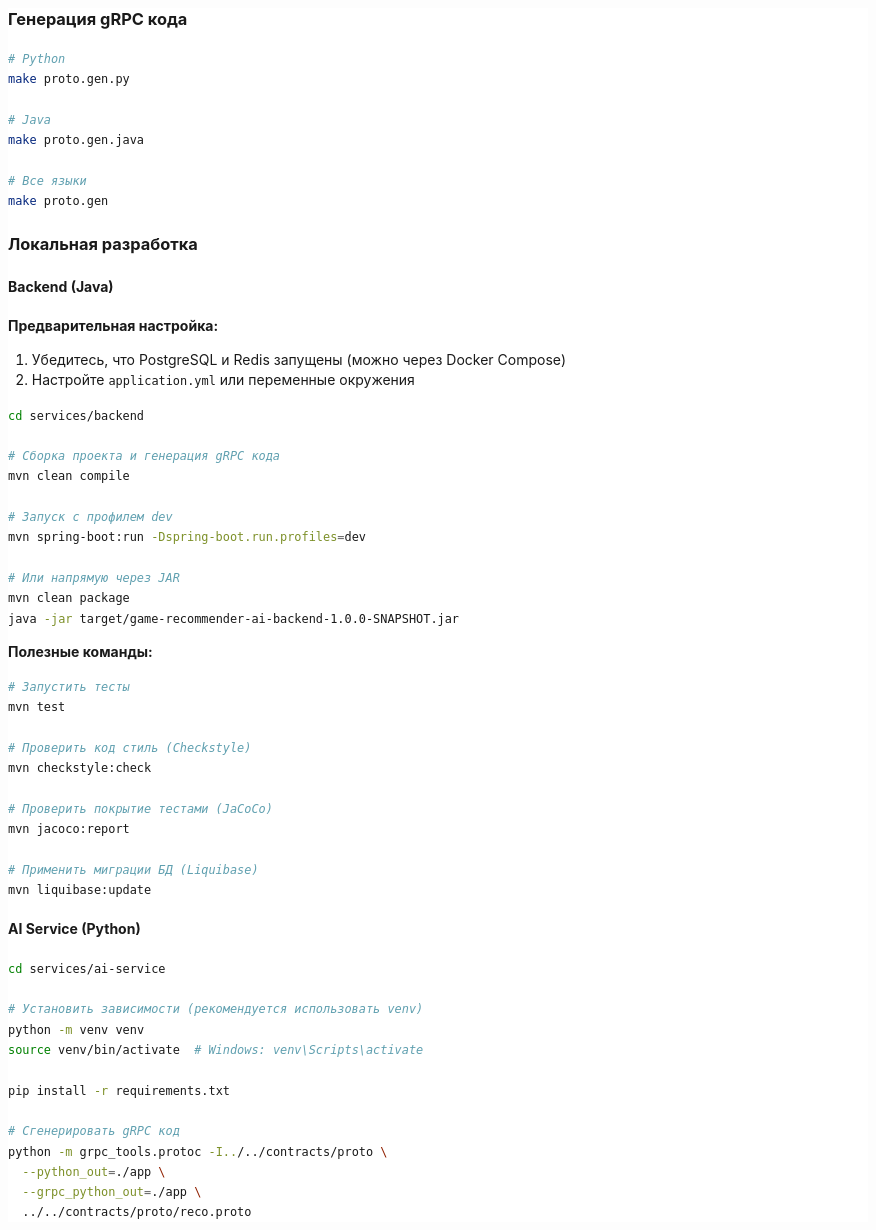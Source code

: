 ### Генерация gRPC кода

```bash
# Python
make proto.gen.py

# Java
make proto.gen.java

# Все языки
make proto.gen
```

### Локальная разработка

#### Backend (Java)

**Предварительная настройка:**
1. Убедитесь, что PostgreSQL и Redis запущены (можно через Docker Compose)
2. Настройте `application.yml` или переменные окружения

```bash
cd services/backend

# Сборка проекта и генерация gRPC кода
mvn clean compile

# Запуск с профилем dev
mvn spring-boot:run -Dspring-boot.run.profiles=dev

# Или напрямую через JAR
mvn clean package
java -jar target/game-recommender-ai-backend-1.0.0-SNAPSHOT.jar
```

**Полезные команды:**
```bash
# Запустить тесты
mvn test

# Проверить код стиль (Checkstyle)
mvn checkstyle:check

# Проверить покрытие тестами (JaCoCo)
mvn jacoco:report

# Применить миграции БД (Liquibase)
mvn liquibase:update
```

#### AI Service (Python)

```bash
cd services/ai-service

# Установить зависимости (рекомендуется использовать venv)
python -m venv venv
source venv/bin/activate  # Windows: venv\Scripts\activate

pip install -r requirements.txt

# Сгенерировать gRPC код
python -m grpc_tools.protoc -I../../contracts/proto \
  --python_out=./app \
  --grpc_python_out=./app \
  ../../contracts/proto/reco.proto
```